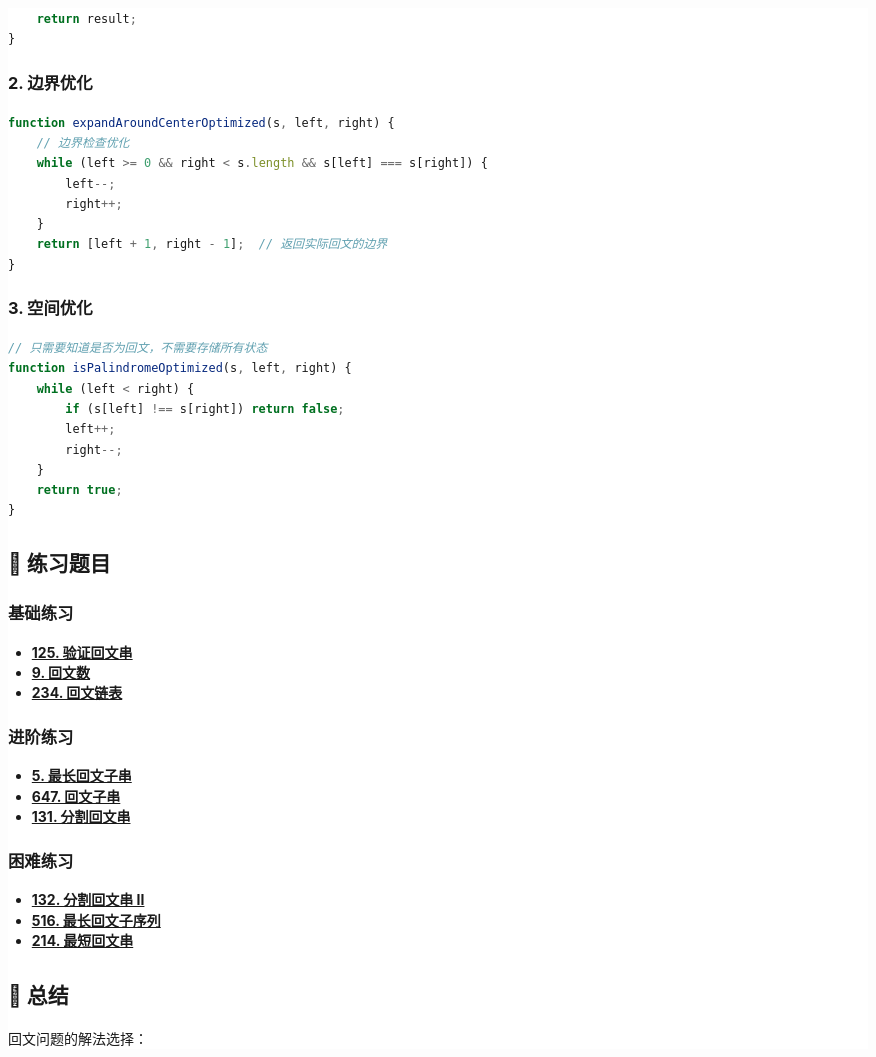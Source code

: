 ```javascript
    return result;
}
```

### 2. 边界优化
```javascript
function expandAroundCenterOptimized(s, left, right) {
    // 边界检查优化
    while (left >= 0 && right < s.length && s[left] === s[right]) {
        left--;
        right++;
    }
    return [left + 1, right - 1];  // 返回实际回文的边界
}
```

### 3. 空间优化
```javascript
// 只需要知道是否为回文，不需要存储所有状态
function isPalindromeOptimized(s, left, right) {
    while (left < right) {
        if (s[left] !== s[right]) return false;
        left++;
        right--;
    }
    return true;
}
```

## 🎯 练习题目

### 基础练习
- **[125. 验证回文串](https://leetcode.cn/problems/valid-palindrome/)**
- **[9. 回文数](https://leetcode.cn/problems/palindrome-number/)**
- **[234. 回文链表](https://leetcode.cn/problems/palindrome-linked-list/)**

### 进阶练习
- **[5. 最长回文子串](https://leetcode.cn/problems/longest-palindromic-substring/)**
- **[647. 回文子串](https://leetcode.cn/problems/palindromic-substrings/)**
- **[131. 分割回文串](https://leetcode.cn/problems/palindrome-partitioning/)**

### 困难练习
- **[132. 分割回文串 II](https://leetcode.cn/problems/palindrome-partitioning-ii/)**
- **[516. 最长回文子序列](https://leetcode.cn/problems/longest-palindromic-subsequence/)**
- **[214. 最短回文串](https://leetcode.cn/problems/shortest-palindrome/)**

## 🔄 总结

回文问题的解法选择：
